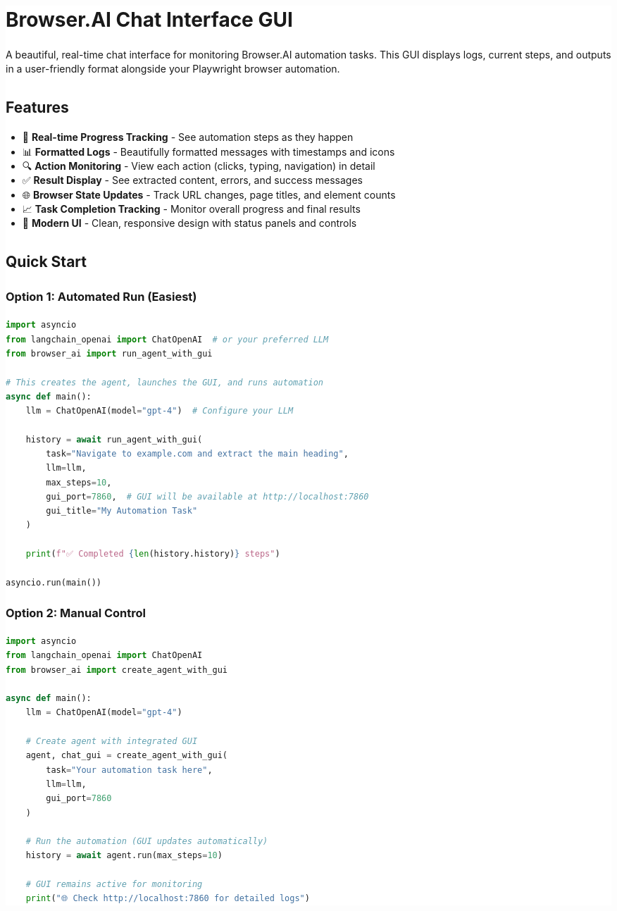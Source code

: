 # Browser.AI Chat Interface GUI

A beautiful, real-time chat interface for monitoring Browser.AI automation tasks. This GUI displays logs, current steps, and outputs in a user-friendly format alongside your Playwright browser automation.

## Features

- 🎯 **Real-time Progress Tracking** - See automation steps as they happen
- 📊 **Formatted Logs** - Beautifully formatted messages with timestamps and icons
- 🔍 **Action Monitoring** - View each action (clicks, typing, navigation) in detail
- ✅ **Result Display** - See extracted content, errors, and success messages
- 🌐 **Browser State Updates** - Track URL changes, page titles, and element counts
- 📈 **Task Completion Tracking** - Monitor overall progress and final results
- 🎨 **Modern UI** - Clean, responsive design with status panels and controls

## Quick Start

### Option 1: Automated Run (Easiest)
```python
import asyncio
from langchain_openai import ChatOpenAI  # or your preferred LLM
from browser_ai import run_agent_with_gui

# This creates the agent, launches the GUI, and runs automation
async def main():
    llm = ChatOpenAI(model="gpt-4")  # Configure your LLM
    
    history = await run_agent_with_gui(
        task="Navigate to example.com and extract the main heading",
        llm=llm,
        max_steps=10,
        gui_port=7860,  # GUI will be available at http://localhost:7860
        gui_title="My Automation Task"
    )
    
    print(f"✅ Completed {len(history.history)} steps")

asyncio.run(main())
```

### Option 2: Manual Control
```python
import asyncio
from langchain_openai import ChatOpenAI
from browser_ai import create_agent_with_gui

async def main():
    llm = ChatOpenAI(model="gpt-4")
    
    # Create agent with integrated GUI
    agent, chat_gui = create_agent_with_gui(
        task="Your automation task here",
        llm=llm,
        gui_port=7860
    )
    
    # Run the automation (GUI updates automatically)
    history = await agent.run(max_steps=10)
    
    # GUI remains active for monitoring
    print("🌐 Check http://localhost:7860 for detailed logs")
```
